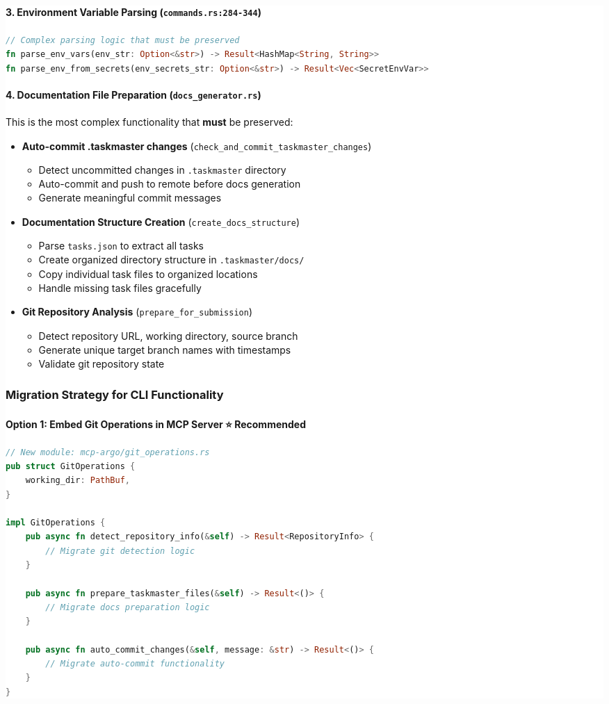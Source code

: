 #### 3. **Environment Variable Parsing** (`commands.rs:284-344`)
```rust
// Complex parsing logic that must be preserved
fn parse_env_vars(env_str: Option<&str>) -> Result<HashMap<String, String>>
fn parse_env_from_secrets(env_secrets_str: Option<&str>) -> Result<Vec<SecretEnvVar>>
```

#### 4. **Documentation File Preparation** (`docs_generator.rs`)
This is the most complex functionality that **must** be preserved:

- **Auto-commit .taskmaster changes** (`check_and_commit_taskmaster_changes`)
  - Detect uncommitted changes in `.taskmaster` directory
  - Auto-commit and push to remote before docs generation
  - Generate meaningful commit messages

- **Documentation Structure Creation** (`create_docs_structure`)
  - Parse `tasks.json` to extract all tasks
  - Create organized directory structure in `.taskmaster/docs/`
  - Copy individual task files to organized locations
  - Handle missing task files gracefully

- **Git Repository Analysis** (`prepare_for_submission`)
  - Detect repository URL, working directory, source branch
  - Generate unique target branch names with timestamps
  - Validate git repository state

### Migration Strategy for CLI Functionality

#### Option 1: Embed Git Operations in MCP Server ⭐ **Recommended**
```rust
// New module: mcp-argo/git_operations.rs
pub struct GitOperations {
    working_dir: PathBuf,
}

impl GitOperations {
    pub async fn detect_repository_info(&self) -> Result<RepositoryInfo> {
        // Migrate git detection logic
    }
    
    pub async fn prepare_taskmaster_files(&self) -> Result<()> {
        // Migrate docs preparation logic
    }
    
    pub async fn auto_commit_changes(&self, message: &str) -> Result<()> {
        // Migrate auto-commit functionality
    }
}
```
